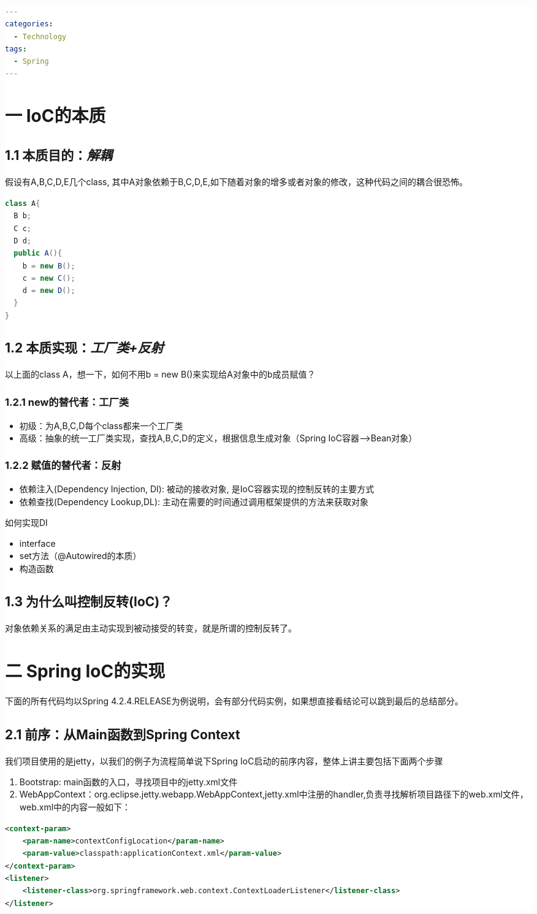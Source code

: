 ```yaml
---
categories:
  - Technology
tags:
  - Spring
---
```

# 一 IoC的本质
## 1.1 本质目的：___解耦___
假设有A,B,C,D,E几个class, 其中A对象依赖于B,C,D,E,如下随着对象的增多或者对象的修改，这种代码之间的耦合很恐怖。
```Java
class A{
  B b;
  C c;
  D d;
  public A(){
    b = new B();
    c = new C();
    d = new D();
  }
}
```
## 1.2 本质实现：___工厂类+反射___

以上面的class A，想一下，如何不用b = new B()来实现给A对象中的b成员赋值？

### 1.2.1 new的替代者：工厂类
* 初级：为A,B,C,D每个class都来一个工厂类
* 高级：抽象的统一工厂类实现，查找A,B,C,D的定义，根据信息生成对象（Spring IoC容器-->Bean对象）

### 1.2.2 赋值的替代者：反射
* 依赖注入(Dependency Injection, DI): 被动的接收对象, 是IoC容器实现的控制反转的主要方式
* 依赖查找(Dependency Lookup,DL): 主动在需要的时间通过调用框架提供的方法来获取对象

如何实现DI
* interface
* set方法（@Autowired的本质）
* 构造函数

## 1.3 为什么叫控制反转(IoC)？
对象依赖关系的满足由主动实现到被动接受的转变，就是所谓的控制反转了。

# 二 Spring IoC的实现
下面的所有代码均以Spring 4.2.4.RELEASE为例说明，会有部分代码实例，如果想直接看结论可以跳到最后的总结部分。
## 2.1 前序：从Main函数到Spring Context
我们项目使用的是jetty，以我们的例子为流程简单说下Spring IoC启动的前序内容，整体上讲主要包括下面两个步骤
1. Bootstrap: main函数的入口，寻找项目中的jetty.xml文件
2. WebAppContext：org.eclipse.jetty.webapp.WebAppContext,jetty.xml中注册的handler,负责寻找解析项目路径下的web.xml文件，web.xml中的内容一般如下：
```xml
<context-param>
    <param-name>contextConfigLocation</param-name>
    <param-value>classpath:applicationContext.xml</param-value>
</context-param>
<listener>
    <listener-class>org.springframework.web.context.ContextLoaderListener</listener-class>
</listener>
```